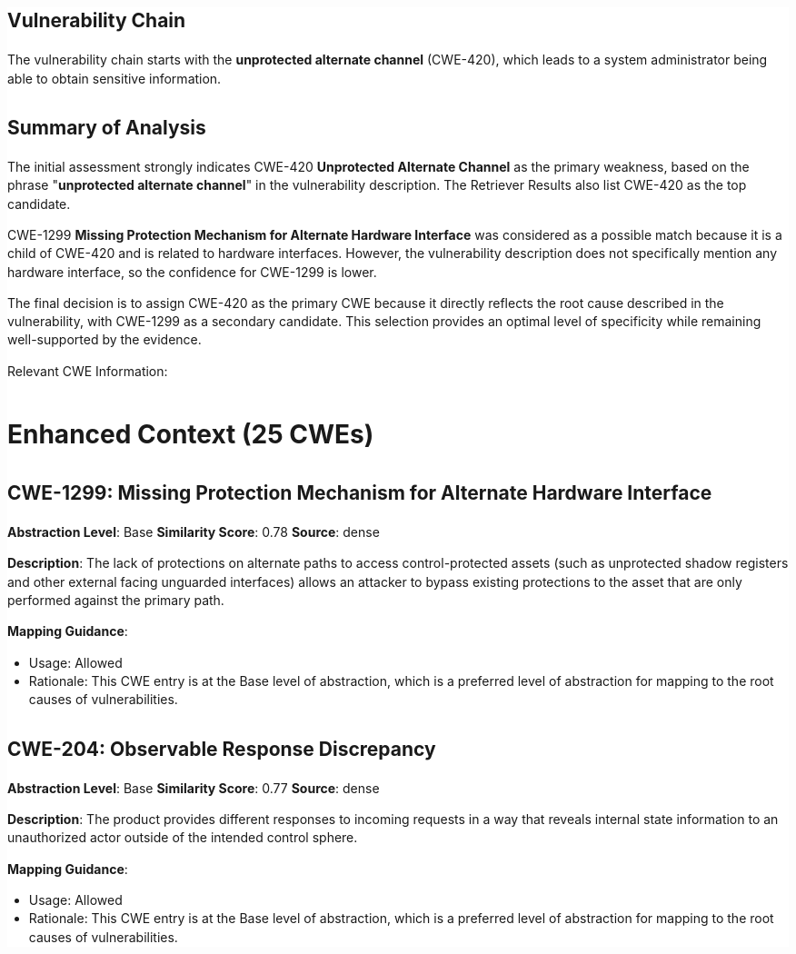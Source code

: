 ## Vulnerability Chain
The vulnerability chain starts with the **unprotected alternate channel** (CWE-420), which leads to a system administrator being able to obtain sensitive information.

## Summary of Analysis
The initial assessment strongly indicates CWE-420 **Unprotected Alternate Channel** as the primary weakness, based on the phrase "**unprotected alternate channel**" in the vulnerability description. The Retriever Results also list CWE-420 as the top candidate.

CWE-1299 **Missing Protection Mechanism for Alternate Hardware Interface** was considered as a possible match because it is a child of CWE-420 and is related to hardware interfaces. However, the vulnerability description does not specifically mention any hardware interface, so the confidence for CWE-1299 is lower.

The final decision is to assign CWE-420 as the primary CWE because it directly reflects the root cause described in the vulnerability, with CWE-1299 as a secondary candidate. This selection provides an optimal level of specificity while remaining well-supported by the evidence.

Relevant CWE Information:

# Enhanced Context (25 CWEs)

## CWE-1299: Missing Protection Mechanism for Alternate Hardware Interface
**Abstraction Level**: Base
**Similarity Score**: 0.78
**Source**: dense

**Description**:
The lack of protections on alternate paths to access
                control-protected assets (such as unprotected shadow registers
                and other external facing unguarded interfaces) allows an
                attacker to bypass existing protections to the asset that are
		only performed against the primary path.

**Mapping Guidance**:
- Usage: Allowed
- Rationale: This CWE entry is at the Base level of abstraction, which is a preferred level of abstraction for mapping to the root causes of vulnerabilities.

## CWE-204: Observable Response Discrepancy
**Abstraction Level**: Base
**Similarity Score**: 0.77
**Source**: dense

**Description**:
The product provides different responses to incoming requests in a way that reveals internal state information to an unauthorized actor outside of the intended control sphere.

**Mapping Guidance**:
- Usage: Allowed
- Rationale: This CWE entry is at the Base level of abstraction, which is a preferred level of abstraction for mapping to the root causes of vulnerabilities.
